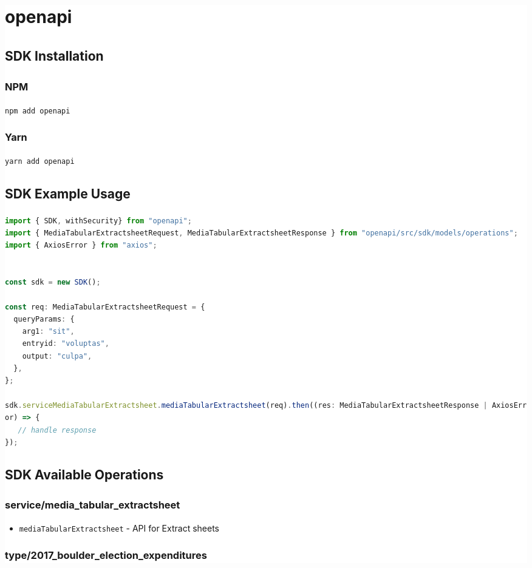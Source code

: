 # openapi


## SDK Installation

### NPM

```bash
npm add openapi
```

### Yarn

```bash
yarn add openapi
```


## SDK Example Usage

```typescript
import { SDK, withSecurity} from "openapi";
import { MediaTabularExtractsheetRequest, MediaTabularExtractsheetResponse } from "openapi/src/sdk/models/operations";
import { AxiosError } from "axios";


const sdk = new SDK();
    
const req: MediaTabularExtractsheetRequest = {
  queryParams: {
    arg1: "sit",
    entryid: "voluptas",
    output: "culpa",
  },
};

sdk.serviceMediaTabularExtractsheet.mediaTabularExtractsheet(req).then((res: MediaTabularExtractsheetResponse | AxiosError) => {
   // handle response
});
```



## SDK Available Operations

### service/media_tabular_extractsheet

* `mediaTabularExtractsheet` - API for Extract sheets

### type/2017_boulder_election_expenditures

